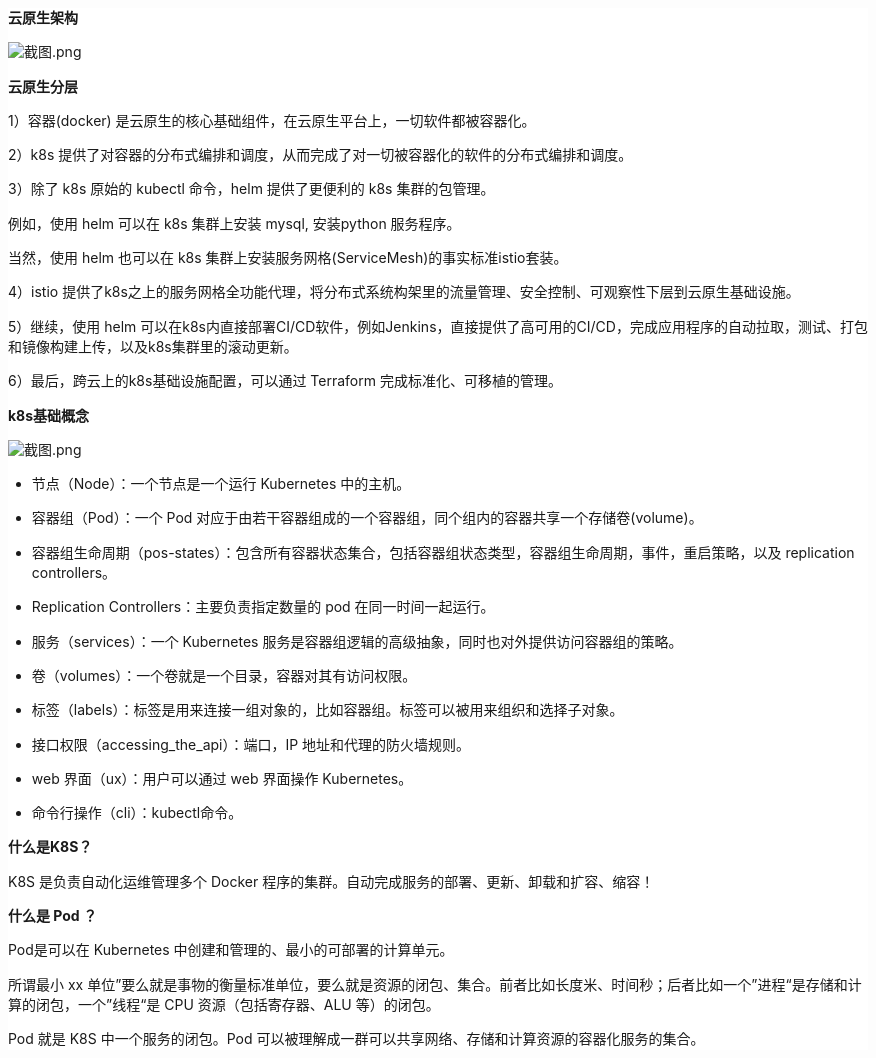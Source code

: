 **云原生架构**

![截图.png](https://pcc.huitogo.club/k8s1.png)

 

**云原生分层**

1）容器(docker) 是云原生的核心基础组件，在云原生平台上，一切软件都被容器化。

2）k8s 提供了对容器的分布式编排和调度，从而完成了对一切被容器化的软件的分布式编排和调度。

3）除了 k8s 原始的 kubectl 命令，helm 提供了更便利的 k8s 集群的包管理。

例如，使用 helm 可以在 k8s 集群上安装 mysql, 安装python 服务程序。

当然，使用 helm 也可以在 k8s 集群上安装服务网格(ServiceMesh)的事实标准istio套装。

4）istio 提供了k8s之上的服务网格全功能代理，将分布式系统构架里的流量管理、安全控制、可观察性下层到云原生基础设施。

5）继续，使用 helm 可以在k8s内直接部署CI/CD软件，例如Jenkins，直接提供了高可用的CI/CD，完成应用程序的自动拉取，测试、打包和镜像构建上传，以及k8s集群里的滚动更新。

6）最后，跨云上的k8s基础设施配置，可以通过 Terraform 完成标准化、可移植的管理。



**k8s基础概念**

![截图.png](https://pcc.huitogo.club/k8s2.png)

- 节点（Node）：一个节点是一个运行 Kubernetes 中的主机。

- 容器组（Pod）：一个 Pod 对应于由若干容器组成的一个容器组，同个组内的容器共享一个存储卷(volume)。

- 容器组生命周期（pos-states）：包含所有容器状态集合，包括容器组状态类型，容器组生命周期，事件，重启策略，以及 replication controllers。

- Replication Controllers：主要负责指定数量的 pod 在同一时间一起运行。

- 服务（services）：一个 Kubernetes 服务是容器组逻辑的高级抽象，同时也对外提供访问容器组的策略。

- 卷（volumes）：一个卷就是一个目录，容器对其有访问权限。

- 标签（labels）：标签是用来连接一组对象的，比如容器组。标签可以被用来组织和选择子对象。

- 接口权限（accessing_the_api）：端口，IP 地址和代理的防火墙规则。

- web 界面（ux）：用户可以通过 web 界面操作 Kubernetes。

- 命令行操作（cli）：kubectl命令。


 

**什么是K8S？**

K8S 是负责自动化运维管理多个 Docker 程序的集群。自动完成服务的部署、更新、卸载和扩容、缩容！

 

**什么是 Pod ？**

Pod是可以在 Kubernetes 中创建和管理的、最小的可部署的计算单元。

所谓最小 xx 单位”要么就是事物的衡量标准单位，要么就是资源的闭包、集合。前者比如长度米、时间秒；后者比如一个”进程“是存储和计算的闭包，一个”线程“是 CPU 资源（包括寄存器、ALU 等）的闭包。

Pod 就是 K8S 中一个服务的闭包。Pod 可以被理解成一群可以共享网络、存储和计算资源的容器化服务的集合。

